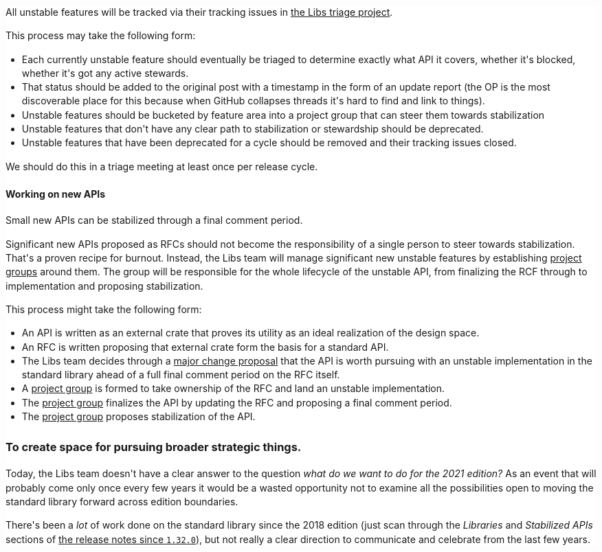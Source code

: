 All unstable features will be tracked via their tracking issues in [the Libs triage project][triage project].

This process may take the following form:

- Each currently unstable feature should eventually be triaged to determine exactly what API it covers, whether it's blocked, whether it's got any active stewards.
- That status should be added to the original post with a timestamp in the form of an update report (the OP is the most discoverable place for this because when GitHub collapses threads it's hard to find and link to things).
- Unstable features should be bucketed by feature area into a project group that can steer them towards stabilization
- Unstable features that don't have any clear path to stabilization or stewardship should be deprecated.
- Unstable features that have been deprecated for a cycle should be removed and their tracking issues closed.

We should do this in a triage meeting at least once per release cycle.

#### Working on new APIs

Small new APIs can be stabilized through a final comment period.

Significant new APIs proposed as RFCs should not become the responsibility of a single person to steer towards stabilization.
That's a proven recipe for burnout.
Instead, the Libs team will manage significant new unstable features by establishing [project groups] around them.
The group will be responsible for the whole lifecycle of the unstable API, from finalizing the RCF through to implementation and proposing stabilization.

This process might take the following form:

- An API is written as an external crate that proves its utility as an ideal realization of the design space.
- An RFC is written proposing that external crate form the basis for a standard API.
- The Libs team decides through a [major change proposal][major changes] that the API is worth pursuing with an unstable implementation in the standard library ahead of a full final comment period on the RFC itself.
- A [project group][project groups] is formed to take ownership of the RFC and land an unstable implementation.
- The [project group][project groups] finalizes the API by updating the RFC and proposing a final comment period.
- The [project group][project groups] proposes stabilization of the API.

### To create space for pursuing broader strategic things.

Today, the Libs team doesn't have a clear answer to the question _what do we want to do for the 2021 edition?_
As an event that will probably come only once every few years it would be a wasted opportunity not to examine all the possibilities open to moving the standard library forward across edition boundaries.

There's been a _lot_ of work done on the standard library since the 2018 edition (just scan through the _Libraries_ and _Stabilized APIs_ sections of [the release notes since `1.32.0`](https://github.com/rust-lang/rust/blob/master/RELEASES.md#version-1320-2019-01-17)), but not really a clear direction to communicate and celebrate from the last few years.


[summary]: #summary
[motivation]: #motivation
[guide-level-explanation]: #guide-level-explanation
[reference-level-explanation]: #reference-level-explanation
[drawbacks]: #drawbacks
[rationale-and-alternatives]: #rationale-and-alternatives
[prior-art]: #prior-art
[unresolved-questions]: #unresolved-questions
[future-possibilities]: #future-possibilities
[triage project]: https://github.com/rust-lang/libs-team/projects/2
[Libs team repository]: https://github.com/rust-lang/libs-team
[project groups]: https://github.com/rust-lang/rust-forge/blob/37cf4ea896bfb41b88f8891bab66565693afc181/src/governance/README.md#project-groups
[major changes]: https://github.com/rust-lang/rfcs/blob/master/text/2904-compiler-major-change-process.md